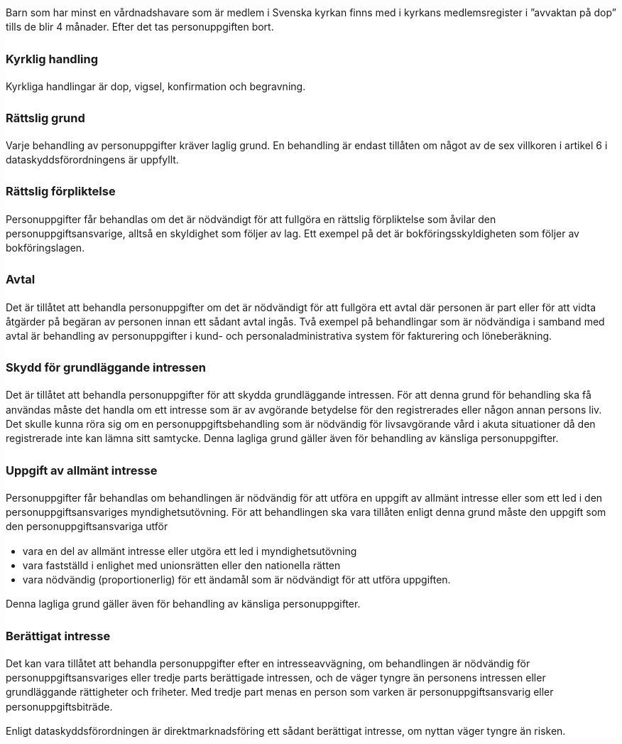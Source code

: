 Barn som har minst en vårdnadshavare som är medlem i Svenska kyrkan finns med i kyrkans medlemsregister i ”avvaktan på dop” tills de blir 4 månader. Efter det tas personuppgiften bort.

### Kyrklig handling

Kyrkliga handlingar är dop, vigsel, konfirmation och begravning.

### Rättslig grund

Varje behandling av personuppgifter kräver laglig grund. En behandling är endast tillåten om något av de sex villkoren i artikel 6 i dataskyddsförordningens är uppfyllt.

### Rättslig förpliktelse

Personuppgifter får behandlas om det är nödvändigt för att fullgöra en rättslig förpliktelse som åvilar den personuppgiftsansvarige, alltså en skyldighet som följer av lag. Ett exempel på det är bokföringsskyldigheten som följer av bokföringslagen.

### Avtal

Det är tillåtet att behandla personuppgifter om det är nödvändigt för att fullgöra ett avtal där personen är part eller för att vidta åtgärder på begäran av personen innan ett sådant avtal ingås. Två exempel på behandlingar som är nödvändiga i samband med avtal är behandling av personuppgifter i kund- och personaladministrativa system för fakturering och löneberäkning.

### Skydd för grundläggande intressen

Det är tillåtet att behandla personuppgifter för att skydda grundläggande intressen. För att denna grund för behandling ska få användas måste det handla om ett intresse som är av avgörande betydelse för den registrerades eller någon annan persons liv. Det skulle kunna röra sig om en personuppgiftsbehandling som är nödvändig för livsavgörande vård i akuta situationer då den registrerade inte kan lämna sitt samtycke. Denna lagliga grund gäller även för behandling av känsliga personuppgifter.

### Uppgift av allmänt intresse

Personuppgifter får behandlas om behandlingen är nödvändig för att utföra en uppgift av allmänt intresse eller som ett led i den personuppgiftsansvariges myndighetsutövning. För att behandlingen ska vara tillåten enligt denna grund måste den uppgift som den personuppgiftsansvariga utför

* vara en del av allmänt intresse eller utgöra ett led i myndighetsutövning
* vara fastställd i enlighet med unionsrätten eller den nationella rätten
* vara nödvändig (proportionerlig) för ett ändamål som är nödvändigt för att utföra uppgiften.

Denna lagliga grund gäller även för behandling av känsliga personuppgifter.

### Berättigat intresse

Det kan vara tillåtet att behandla personuppgifter efter en intresseavvägning, om behandlingen är nödvändig för personuppgiftsansvariges eller tredje parts berättigade intressen, och de väger tyngre än personens intressen eller grundläggande rättigheter och friheter. Med tredje part menas en person som varken är personuppgiftsansvarig eller personuppgiftsbiträde.

Enligt dataskyddsförordningen är direktmarknadsföring ett sådant berättigat intresse, om nyttan väger tyngre än risken.
